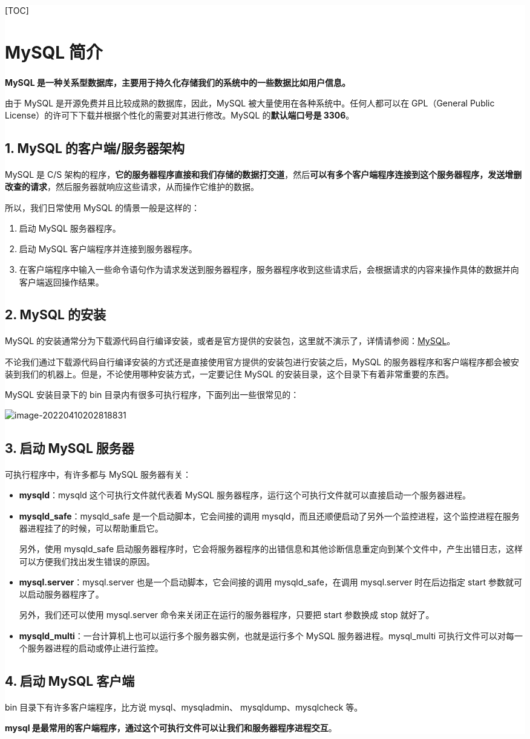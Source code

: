 [TOC]

# MySQL 简介

**MySQL 是一种关系型数据库，主要用于持久化存储我们的系统中的一些数据比如用户信息。**

由于 MySQL 是开源免费并且比较成熟的数据库，因此，MySQL 被大量使用在各种系统中。任何人都可以在 GPL（General Public License）的许可下下载并根据个性化的需要对其进行修改。MySQL 的**默认端口号是 3306**。

## 1. MySQL 的客户端/服务器架构

MySQL 是 C/S 架构的程序，**它的服务器程序直接和我们存储的数据打交道**，然后**可以有多个客户端程序连接到这个服务器程序，发送增删改查的请求**，然后服务器就响应这些请求，从而操作它维护的数据。

所以，我们日常使用 MySQL 的情景一般是这样的：

1. 启动 MySQL 服务器程序。

2. 启动 MySQL 客户端程序并连接到服务器程序。

3. 在客户端程序中输入一些命令语句作为请求发送到服务器程序，服务器程序收到这些请求后，会根据请求的内容来操作具体的数据并向客户端返回操作结果。

## 2. MySQL 的安装

MySQL 的安装通常分为下载源代码自行编译安装，或者是官方提供的安装包，这里就不演示了，详情请参阅：[MySQL](https://www.mysql.com/)。

不论我们通过下载源代码自行编译安装的方式还是直接使用官方提供的安装包进行安装之后，MySQL 的服务器程序和客户端程序都会被安装到我们的机器上。但是，不论使用哪种安装方式，一定要记住 MySQL 的安装目录，这个目录下有着非常重要的东西。

MySQL 安装目录下的 bin 目录内有很多可执行程序，下面列出一些很常见的：

![image-20220410202818831](https://cdn.jsdelivr.net/gh/Faraway002/typora/images/image-20220410202818831.png)

## 3. 启动 MySQL 服务器

可执行程序中，有许多都与 MySQL 服务器有关：

* **mysqld**：mysqld 这个可执行文件就代表着 MySQL 服务器程序，运行这个可执行文件就可以直接启动一个服务器进程。

* **mysqld_safe**：mysqld_safe 是一个启动脚本，它会间接的调用 mysqld，而且还顺便启动了另外一个监控进程，这个监控进程在服务器进程挂了的时候，可以帮助重启它。

  另外，使用 mysqld_safe 启动服务器程序时，它会将服务器程序的出错信息和其他诊断信息重定向到某个文件中，产生出错日志，这样可以方便我们找出发生错误的原因。

* **mysql.server**：mysql.server 也是一个启动脚本，它会间接的调用 mysqld_safe，在调用 mysql.server 时在后边指定 start 参数就可以启动服务器程序了。

  另外，我们还可以使用 mysql.server 命令来关闭正在运行的服务器程序，只要把 start 参数换成 stop 就好了。

* **mysqld_multi**：一台计算机上也可以运行多个服务器实例，也就是运行多个 MySQL 服务器进程。mysql_multi 可执行文件可以对每一个服务器进程的启动或停止进行监控。

## 4. 启动 MySQL 客户端

bin 目录下有许多客户端程序，比方说 mysql、mysqladmin、 mysqldump、mysqlcheck 等。

**mysql 是最常用的客户端程序，通过这个可执行文件可以让我们和服务器程序进程交互**。
